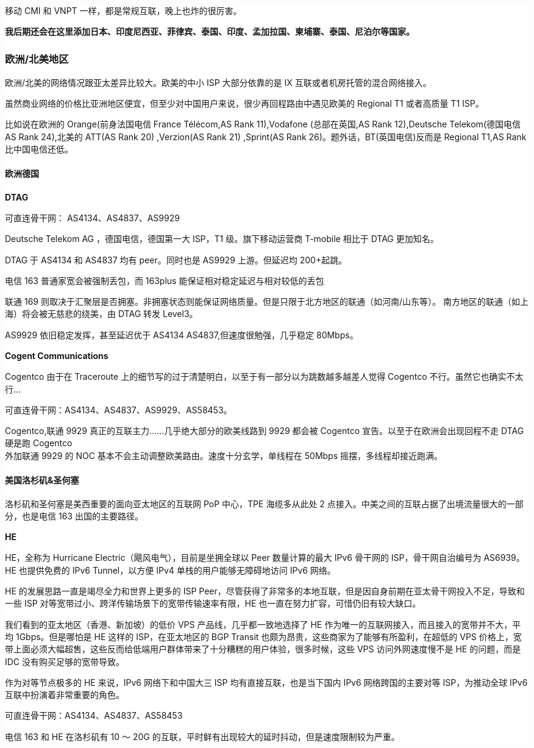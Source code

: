 移动 CMI 和 VNPT 一样，都是常规互联，晚上也炸的很厉害。

**我后期还会在这里添加日本、印度尼西亚、菲律宾、泰国、印度、孟加拉国、柬埔寨、泰国、尼泊尔等国家。**

### 欧洲/北美地区

欧洲/北美的网络情况跟亚太差异比较大。欧美的中小 ISP 大部分依靠的是 IX 互联或者机房托管的混合网络接入。 

虽然商业网络的价格比亚洲地区便宜，但至少对中国用户来说，很少再回程路由中遇见欧美的 Regional T1 或者高质量 T1 ISP。

比如说在欧洲的 Orange(前身法国电信 France Télécom,AS Rank 11),Vodafone (总部在英国,AS Rank 12),Deutsche Telekom(德国电信 AS Rank 24),北美的 ATT(AS Rank 20) ,Verzion(AS Rank 21) ,Sprint(AS Rank 26)。题外话，BT(英国电信)反而是 Regional T1,AS Rank 比中国电信还低。

#### 欧洲德国

**DTAG**

可直连骨干网： AS4134、AS4837、AS9929

Deutsche Telekom AG ，德国电信，德国第一大 ISP，T1 级。旗下移动运营商 T-mobile 相比于 DTAG 更加知名。

DTAG 于 AS4134 和 AS4837 均有 peer。同时也是 AS9929 上游。但延迟均 200+起跳。

电信 163 普通家宽会被强制丢包，而 163plus 能保证相对稳定延迟与相对较低的丢包

联通 169 则取决于汇聚层是否拥塞。非拥塞状态则能保证网络质量。但是只限于北方地区的联通（如河南/山东等）。 
南方地区的联通（如上海）将会被无慈悲的绕美，由 DTAG 转发 Level3。

AS9929 依旧稳定发挥，甚至延迟优于 AS4134 AS4837,但速度很勉强，几乎稳定 80Mbps。

**Cogent Communications**

Cogentco 由于在 Traceroute 上的细节写的过于清楚明白，以至于有一部分以为跳数越多越差人觉得 Cogentco 不行。虽然它也确实不太行…

可直连骨干网：AS4134、AS4837、AS9929、AS58453。

Cogentco,联通 9929 真正的互联主力……几乎绝大部分的欧美线路到 9929 都会被 Cogentco 宣告。以至于在欧洲会出现回程不走 DTAG 硬是跑 Cogentco  
外加联通 9929 的 NOC 基本不会主动调整欧美路由。速度十分玄学，单线程在 50Mbps 摇摆，多线程却接近跑满。

#### 美国洛杉矶&圣何塞

洛杉矶和圣何塞是美西重要的面向亚太地区的互联网 PoP 中心，TPE 海缆多从此处 2 点接入。中美之间的互联占据了出境流量很大的一部分，也是电信 163 出国的主要路径。

**HE**

HE，全称为 Hurricane Electric（飓风电气），目前是坐拥全球以 Peer 数量计算的最大 IPv6 骨干网的 ISP，骨干网自治编号为 AS6939。HE 也提供免费的 IPv6 Tunnel，以方便 IPv4 单栈的用户能够无障碍地访问 IPv6 网络。

HE 的发展思路一直是竭尽全力和世界上更多的 ISP Peer，尽管获得了非常多的本地互联，但是因自身前期在亚太骨干网投入不足，导致和一些 ISP 对等宽带过小、跨洋传输场景下的宽带传输速率有限，HE 也一直在努力扩容，可惜仍旧有较大缺口。

我们看到的亚太地区（香港、新加坡）的低价 VPS 产品线，几乎都一致地选择了 HE 作为唯一的互联网接入，而且接入的宽带并不大，平均 1Gbps。但是哪怕是 HE 这样的 ISP，在亚太地区的 BGP Transit 也颇为昂贵，这些商家为了能够有所盈利，在超低的 VPS 价格上，宽带上面必须大幅超售，这些反而给低端用户群体带来了十分糟糕的用户体验，很多时候，这些 VPS 访问外网速度慢不是 HE 的问题，而是 IDC 没有购买足够的宽带导致。

作为对等节点极多的 HE 来说，IPv6 网络下和中国大三 ISP 均有直接互联，也是当下国内 IPv6 网络跨国的主要对等 ISP，为推动全球 IPv6 互联中扮演着非常重要的角色。

可直连骨干网：AS4134、AS4837、AS58453

电信 163 和 HE 在洛杉矶有 10 ～ 20G 的互联，平时鲜有出现较大的延时抖动，但是速度限制较为严重。
